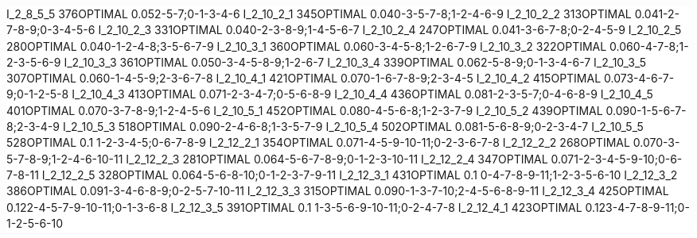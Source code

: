 <tr><td>I_2_8_5_5 </td><td style="text-align: right;">        376</td><td>OPTIMAL </td><td style="text-align: right;">  0.05</td><td>2-5-7;0-1-3-4-6                      </td></tr>
<tr><td>I_2_10_2_1</td><td style="text-align: right;">        345</td><td>OPTIMAL </td><td style="text-align: right;">  0.04</td><td>0-3-5-7-8;1-2-4-6-9                  </td></tr>
<tr><td>I_2_10_2_2</td><td style="text-align: right;">        313</td><td>OPTIMAL </td><td style="text-align: right;">  0.04</td><td>1-2-7-8-9;0-3-4-5-6                  </td></tr>
<tr><td>I_2_10_2_3</td><td style="text-align: right;">        331</td><td>OPTIMAL </td><td style="text-align: right;">  0.04</td><td>0-2-3-8-9;1-4-5-6-7                  </td></tr>
<tr><td>I_2_10_2_4</td><td style="text-align: right;">        247</td><td>OPTIMAL </td><td style="text-align: right;">  0.04</td><td>1-3-6-7-8;0-2-4-5-9                  </td></tr>
<tr><td>I_2_10_2_5</td><td style="text-align: right;">        280</td><td>OPTIMAL </td><td style="text-align: right;">  0.04</td><td>0-1-2-4-8;3-5-6-7-9                  </td></tr>
<tr><td>I_2_10_3_1</td><td style="text-align: right;">        360</td><td>OPTIMAL </td><td style="text-align: right;">  0.06</td><td>0-3-4-5-8;1-2-6-7-9                  </td></tr>
<tr><td>I_2_10_3_2</td><td style="text-align: right;">        322</td><td>OPTIMAL </td><td style="text-align: right;">  0.06</td><td>0-4-7-8;1-2-3-5-6-9                  </td></tr>
<tr><td>I_2_10_3_3</td><td style="text-align: right;">        361</td><td>OPTIMAL </td><td style="text-align: right;">  0.05</td><td>0-3-4-5-8-9;1-2-6-7                  </td></tr>
<tr><td>I_2_10_3_4</td><td style="text-align: right;">        339</td><td>OPTIMAL </td><td style="text-align: right;">  0.06</td><td>2-5-8-9;0-1-3-4-6-7                  </td></tr>
<tr><td>I_2_10_3_5</td><td style="text-align: right;">        307</td><td>OPTIMAL </td><td style="text-align: right;">  0.06</td><td>0-1-4-5-9;2-3-6-7-8                  </td></tr>
<tr><td>I_2_10_4_1</td><td style="text-align: right;">        421</td><td>OPTIMAL </td><td style="text-align: right;">  0.07</td><td>0-1-6-7-8-9;2-3-4-5                  </td></tr>
<tr><td>I_2_10_4_2</td><td style="text-align: right;">        415</td><td>OPTIMAL </td><td style="text-align: right;">  0.07</td><td>3-4-6-7-9;0-1-2-5-8                  </td></tr>
<tr><td>I_2_10_4_3</td><td style="text-align: right;">        413</td><td>OPTIMAL </td><td style="text-align: right;">  0.07</td><td>1-2-3-4-7;0-5-6-8-9                  </td></tr>
<tr><td>I_2_10_4_4</td><td style="text-align: right;">        436</td><td>OPTIMAL </td><td style="text-align: right;">  0.08</td><td>1-2-3-5-7;0-4-6-8-9                  </td></tr>
<tr><td>I_2_10_4_5</td><td style="text-align: right;">        401</td><td>OPTIMAL </td><td style="text-align: right;">  0.07</td><td>0-3-7-8-9;1-2-4-5-6                  </td></tr>
<tr><td>I_2_10_5_1</td><td style="text-align: right;">        452</td><td>OPTIMAL </td><td style="text-align: right;">  0.08</td><td>0-4-5-6-8;1-2-3-7-9                  </td></tr>
<tr><td>I_2_10_5_2</td><td style="text-align: right;">        439</td><td>OPTIMAL </td><td style="text-align: right;">  0.09</td><td>0-1-5-6-7-8;2-3-4-9                  </td></tr>
<tr><td>I_2_10_5_3</td><td style="text-align: right;">        518</td><td>OPTIMAL </td><td style="text-align: right;">  0.09</td><td>0-2-4-6-8;1-3-5-7-9                  </td></tr>
<tr><td>I_2_10_5_4</td><td style="text-align: right;">        502</td><td>OPTIMAL </td><td style="text-align: right;">  0.08</td><td>1-5-6-8-9;0-2-3-4-7                  </td></tr>
<tr><td>I_2_10_5_5</td><td style="text-align: right;">        528</td><td>OPTIMAL </td><td style="text-align: right;">  0.1 </td><td>1-2-3-4-5;0-6-7-8-9                  </td></tr>
<tr><td>I_2_12_2_1</td><td style="text-align: right;">        354</td><td>OPTIMAL </td><td style="text-align: right;">  0.07</td><td>1-4-5-9-10-11;0-2-3-6-7-8            </td></tr>
<tr><td>I_2_12_2_2</td><td style="text-align: right;">        268</td><td>OPTIMAL </td><td style="text-align: right;">  0.07</td><td>0-3-5-7-8-9;1-2-4-6-10-11            </td></tr>
<tr><td>I_2_12_2_3</td><td style="text-align: right;">        281</td><td>OPTIMAL </td><td style="text-align: right;">  0.06</td><td>4-5-6-7-8-9;0-1-2-3-10-11            </td></tr>
<tr><td>I_2_12_2_4</td><td style="text-align: right;">        347</td><td>OPTIMAL </td><td style="text-align: right;">  0.07</td><td>1-2-3-4-5-9-10;0-6-7-8-11            </td></tr>
<tr><td>I_2_12_2_5</td><td style="text-align: right;">        328</td><td>OPTIMAL </td><td style="text-align: right;">  0.06</td><td>4-5-6-8-10;0-1-2-3-7-9-11            </td></tr>
<tr><td>I_2_12_3_1</td><td style="text-align: right;">        431</td><td>OPTIMAL </td><td style="text-align: right;">  0.1 </td><td>0-4-7-8-9-11;1-2-3-5-6-10            </td></tr>
<tr><td>I_2_12_3_2</td><td style="text-align: right;">        386</td><td>OPTIMAL </td><td style="text-align: right;">  0.09</td><td>1-3-4-6-8-9;0-2-5-7-10-11            </td></tr>
<tr><td>I_2_12_3_3</td><td style="text-align: right;">        315</td><td>OPTIMAL </td><td style="text-align: right;">  0.09</td><td>0-1-3-7-10;2-4-5-6-8-9-11            </td></tr>
<tr><td>I_2_12_3_4</td><td style="text-align: right;">        425</td><td>OPTIMAL </td><td style="text-align: right;">  0.12</td><td>2-4-5-7-9-10-11;0-1-3-6-8            </td></tr>
<tr><td>I_2_12_3_5</td><td style="text-align: right;">        391</td><td>OPTIMAL </td><td style="text-align: right;">  0.1 </td><td>1-3-5-6-9-10-11;0-2-4-7-8            </td></tr>
<tr><td>I_2_12_4_1</td><td style="text-align: right;">        423</td><td>OPTIMAL </td><td style="text-align: right;">  0.12</td><td>3-4-7-8-9-11;0-1-2-5-6-10            </td></tr>
